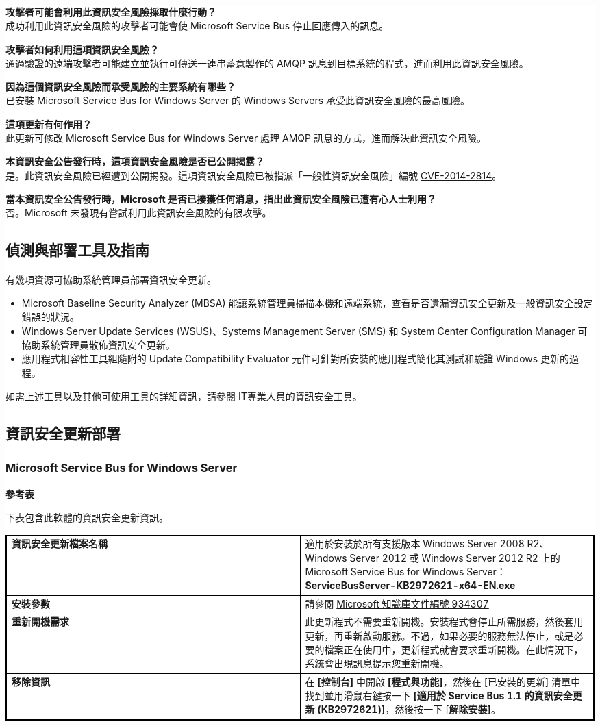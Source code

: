 **攻擊者可能會利用此資訊安全風險採取什麼行動？**  
成功利用此資訊安全風險的攻擊者可能會使 Microsoft Service Bus 停止回應傳入的訊息。

**攻擊者如何利用這項資訊安全風險？**  
通過驗證的遠端攻擊者可能建立並執行可傳送一連串蓄意製作的 AMQP 訊息到目標系統的程式，進而利用此資訊安全風險。

**因為這個資訊安全風險而承受風險的主要系統有哪些？**  
已安裝 Microsoft Service Bus for Windows Server 的 Windows Servers 承受此資訊安全風險的最高風險。

**這項更新有何作用？**  
此更新可修改 Microsoft Service Bus for Windows Server 處理 AMQP 訊息的方式，進而解決此資訊安全風險。

**本資訊安全公告發行時，這項資訊安全風險是否已公開揭露？**  
是。此資訊安全風險已經遭到公開揭發。這項資訊安全風險已被指派「一般性資訊安全風險」編號 [CVE-2014-2814](http://www.cve.mitre.org/cgi-bin/cvename.cgi?name=cve-cve-2014-2814)。

**當本資訊安全公告發行時，Microsoft 是否已接獲任何消息，指出此資訊安全風險已遭有心人士利用？**  
否。Microsoft 未發現有嘗試利用此資訊安全風險的有限攻擊。

偵測與部署工具及指南
--------------------

有幾項資源可協助系統管理員部署資訊安全更新。 

-   Microsoft Baseline Security Analyzer (MBSA) 能讓系統管理員掃描本機和遠端系統，查看是否遺漏資訊安全更新及一般資訊安全設定錯誤的狀況。 
-   Windows Server Update Services (WSUS)、Systems Management Server (SMS) 和 System Center Configuration Manager 可協助系統管理員散佈資訊安全更新。 
-   應用程式相容性工具組隨附的 Update Compatibility Evaluator 元件可針對所安裝的應用程式簡化其測試和驗證 Windows 更新的過程。 

如需上述工具以及其他可使用工具的詳細資訊，請參閱 [IT專業人員的資訊安全工具](http://technet.microsoft.com/security/cc297183)。 

資訊安全更新部署
----------------

### Microsoft Service Bus for Windows Server

**參考表**

下表包含此軟體的資訊安全更新資訊。

 
<p> </p>
<table style="border:1px solid black;">
<colgroup>
<col width="50%" />
<col width="50%" />
</colgroup>
<tbody>
<tr class="odd">
<td style="border:1px solid black;"><strong>資訊安全更新檔案名稱</strong></td>
<td style="border:1px solid black;">適用於安裝於所有支援版本 Windows Server 2008 R2、Windows Server 2012 或 Windows Server 2012 R2 上的 Microsoft Service Bus for Windows Server：<br />
<strong>ServiceBusServer-KB2972621-x64-EN.exe</strong></td>
</tr>
<tr class="even">
<td style="border:1px solid black;"><strong>安裝參數</strong></td>
<td style="border:1px solid black;">請參閱 <a href="https://support.microsoft.com/kb/934307">Microsoft 知識庫文件編號 934307</a></td>
</tr>
<tr class="odd">
<td style="border:1px solid black;"><strong>重新開機需求</strong></td>
<td style="border:1px solid black;">此更新程式不需要重新開機。安裝程式會停止所需服務，然後套用更新，再重新啟動服務。不過，如果必要的服務無法停止，或是必要的檔案正在使用中，更新程式就會要求重新開機。在此情況下，系統會出現訊息提示您重新開機。</td>
</tr>
<tr class="even">
<td style="border:1px solid black;"><strong>移除資訊</strong></td>
<td style="border:1px solid black;">在 <strong>[控制台]</strong> 中開啟 <strong>[程式與功能]</strong>，然後在 [已安裝的更新] 清單中找到並用滑鼠右鍵按一下 <strong>[適用於 Service Bus 1.1 的資訊安全更新 (KB2972621)]</strong>，然後按一下 [<strong>解除安裝]</strong>。<br />